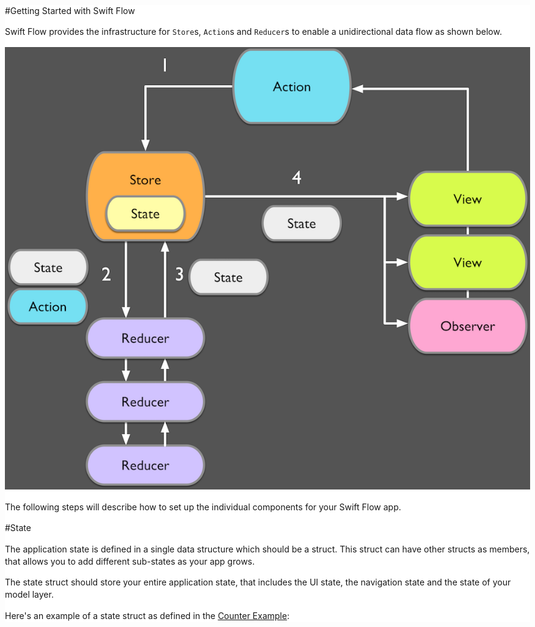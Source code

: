 #Getting Started with Swift Flow

Swift Flow provides the infrastructure for `Store`s, `Action`s and `Reducer`s to enable a unidirectional data flow as shown below. 

![](Assets/swift_flow_detail.png)

The following steps will describe how to set up the individual components for your Swift Flow app.

#State

The application state is defined in a single data structure which should be a struct. This struct can have other structs as members, that allows you to add different sub-states as your app grows. 

The state struct should store your entire application state, that includes the UI state, the navigation state and the state of your model layer. 

Here's an example of a state struct as defined in the [Counter Example](https://github.com/Swift-Flow/CounterExample):
